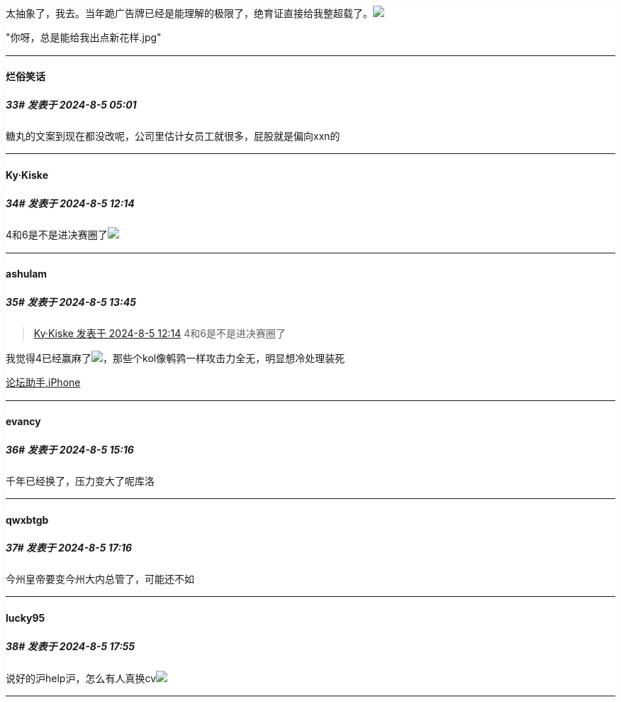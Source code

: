 太抽象了，我去。当年跪广告牌已经是能理解的极限了，绝育证直接给我整超载了。<img src="https://static.saraba1st.com/image/smiley/face2017/091.png" referrerpolicy="no-referrer">

"你呀，总是能给我出点新花样.jpg"

*****

####  烂俗笑话  
##### 33#       发表于 2024-8-5 05:01

糖丸的文案到现在都没改呢，公司里估计女员工就很多，屁股就是偏向xxn的

*****

####  Ky·Kiske  
##### 34#       发表于 2024-8-5 12:14

4和6是不是进决赛圈了<img src="https://static.saraba1st.com/image/smiley/face2017/047.png" referrerpolicy="no-referrer">

*****

####  ashulam  
##### 35#       发表于 2024-8-5 13:45

<blockquote><a href="httphttps://bbs.saraba1st.com/2b/forum.php?mod=redirect&amp;goto=findpost&amp;pid=65802139&amp;ptid=2193831" target="_blank">Ky·Kiske 发表于 2024-8-5 12:14</a>
4和6是不是进决赛圈了</blockquote>
我觉得4已经赢麻了<img src="https://static.saraba1st.com/image/smiley/face2017/067.png" referrerpolicy="no-referrer">，那些个kol像鹌鹑一样攻击力全无，明显想冷处理装死

[论坛助手,iPhone](https://bbs.saraba1st.com/2b/forum.php?mod=viewthread&amp;tid=2029836)

*****

####  evancy  
##### 36#       发表于 2024-8-5 15:16

千年已经换了，压力变大了呢库洛

*****

####  qwxbtgb  
##### 37#       发表于 2024-8-5 17:16

今州皇帝要变今州大内总管了，可能还不如

*****

####  lucky95  
##### 38#       发表于 2024-8-5 17:55

说好的沪help沪，怎么有人真换cv<img src="https://static.saraba1st.com/image/smiley/face2017/134.png" referrerpolicy="no-referrer">

*****

